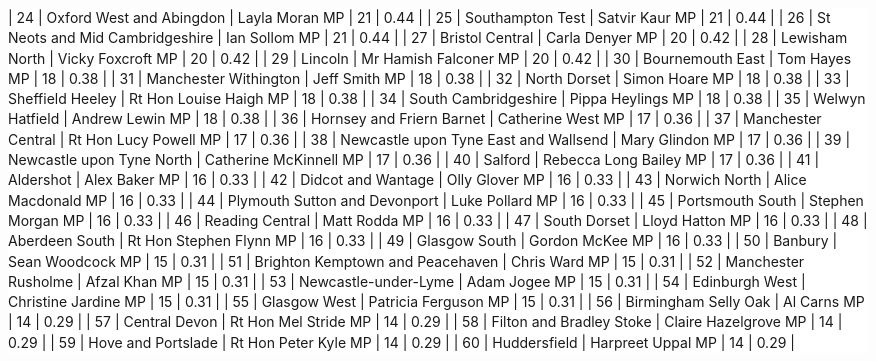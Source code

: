 | 24 | Oxford West and Abingdon | Layla Moran MP | 21 | 0.44 |
| 25 | Southampton Test | Satvir Kaur MP | 21 | 0.44 |
| 26 | St Neots and Mid Cambridgeshire | Ian Sollom MP | 21 | 0.44 |
| 27 | Bristol Central | Carla Denyer MP | 20 | 0.42 |
| 28 | Lewisham North | Vicky Foxcroft MP | 20 | 0.42 |
| 29 | Lincoln | Mr Hamish Falconer MP | 20 | 0.42 |
| 30 | Bournemouth East | Tom Hayes MP | 18 | 0.38 |
| 31 | Manchester Withington | Jeff Smith MP | 18 | 0.38 |
| 32 | North Dorset | Simon Hoare MP | 18 | 0.38 |
| 33 | Sheffield Heeley | Rt Hon Louise Haigh MP | 18 | 0.38 |
| 34 | South Cambridgeshire | Pippa Heylings MP | 18 | 0.38 |
| 35 | Welwyn Hatfield | Andrew Lewin MP | 18 | 0.38 |
| 36 | Hornsey and Friern Barnet | Catherine West MP | 17 | 0.36 |
| 37 | Manchester Central | Rt Hon Lucy Powell MP | 17 | 0.36 |
| 38 | Newcastle upon Tyne East and Wallsend | Mary Glindon MP | 17 | 0.36 |
| 39 | Newcastle upon Tyne North | Catherine McKinnell MP | 17 | 0.36 |
| 40 | Salford | Rebecca Long Bailey MP | 17 | 0.36 |
| 41 | Aldershot | Alex Baker MP | 16 | 0.33 |
| 42 | Didcot and Wantage | Olly Glover MP | 16 | 0.33 |
| 43 | Norwich North | Alice Macdonald MP | 16 | 0.33 |
| 44 | Plymouth Sutton and Devonport | Luke Pollard MP | 16 | 0.33 |
| 45 | Portsmouth South | Stephen Morgan MP | 16 | 0.33 |
| 46 | Reading Central | Matt Rodda MP | 16 | 0.33 |
| 47 | South Dorset | Lloyd Hatton MP | 16 | 0.33 |
| 48 | Aberdeen South | Rt Hon Stephen Flynn MP | 16 | 0.33 |
| 49 | Glasgow South | Gordon McKee MP | 16 | 0.33 |
| 50 | Banbury | Sean Woodcock MP | 15 | 0.31 |
| 51 | Brighton Kemptown and Peacehaven | Chris Ward MP | 15 | 0.31 |
| 52 | Manchester Rusholme | Afzal Khan MP | 15 | 0.31 |
| 53 | Newcastle-under-Lyme | Adam Jogee MP | 15 | 0.31 |
| 54 | Edinburgh West | Christine Jardine MP | 15 | 0.31 |
| 55 | Glasgow West | Patricia Ferguson MP | 15 | 0.31 |
| 56 | Birmingham Selly Oak | Al Carns MP | 14 | 0.29 |
| 57 | Central Devon | Rt Hon Mel Stride MP | 14 | 0.29 |
| 58 | Filton and Bradley Stoke | Claire Hazelgrove MP | 14 | 0.29 |
| 59 | Hove and Portslade | Rt Hon Peter Kyle MP | 14 | 0.29 |
| 60 | Huddersfield | Harpreet Uppal MP | 14 | 0.29 |